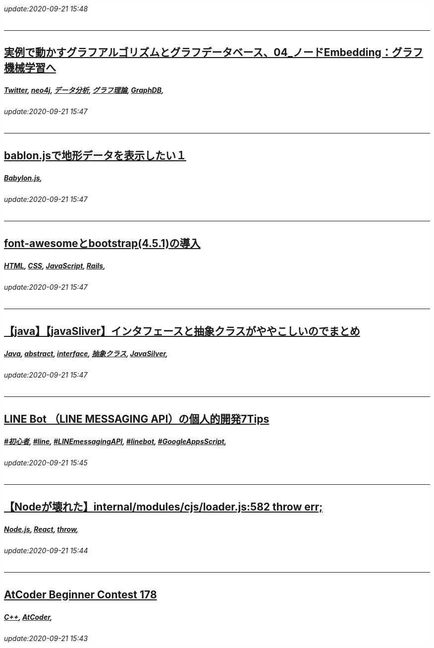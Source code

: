 ###### update:2020-09-21 15:48
---
## [実例で動かすグラフアルゴリズムとグラフデータベース、04_ノードEmbedding：グラフ機械学習へ](https://qiita.com/s_zh/items/e26625854925acd51190)
##### [Twitter](https://qiita.com/tags/Twitter), [neo4j](https://qiita.com/tags/neo4j), [データ分析](https://qiita.com/tags/データ分析), [グラフ理論](https://qiita.com/tags/グラフ理論), [GraphDB](https://qiita.com/tags/GraphDB), 
###### update:2020-09-21 15:47
---
## [bablon.jsで地形データを表示したい１](https://qiita.com/nobuyuki-ishii/items/67789127b8253cf24935)
##### [Babylon.js](https://qiita.com/tags/Babylon.js), 
###### update:2020-09-21 15:47
---
## [font-awesomeとbootstrap(4.5.1)の導入](https://qiita.com/shuntagami23/items/d22734e575e6eacf1adc)
##### [HTML](https://qiita.com/tags/HTML), [CSS](https://qiita.com/tags/CSS), [JavaScript](https://qiita.com/tags/JavaScript), [Rails](https://qiita.com/tags/Rails), 
###### update:2020-09-21 15:47
---
## [【java】【javaSliver】インタフェースと抽象クラスがややこしいのでまとめ](https://qiita.com/dr_tensyo/items/43535d488683a365cb84)
##### [Java](https://qiita.com/tags/Java), [abstract](https://qiita.com/tags/abstract), [interface](https://qiita.com/tags/interface), [抽象クラス](https://qiita.com/tags/抽象クラス), [JavaSilver](https://qiita.com/tags/JavaSilver), 
###### update:2020-09-21 15:47
---
## [LINE Bot （LINE MESSAGING API）の個人的開発7Tips](https://qiita.com/ebsnak/items/89f5ece2d6cd97267453)
##### [#初心者](https://qiita.com/tags/#初心者), [#line](https://qiita.com/tags/#line), [#LINEmessagingAPI](https://qiita.com/tags/#LINEmessagingAPI), [#linebot](https://qiita.com/tags/#linebot), [#GoogleAppsScript](https://qiita.com/tags/#GoogleAppsScript), 
###### update:2020-09-21 15:45
---
## [【Nodeが壊れた】internal/modules/cjs/loader.js:582 throw err;](https://qiita.com/___xxx_/items/3ee6c5ed0e43d0b90254)
##### [Node.js](https://qiita.com/tags/Node.js), [React](https://qiita.com/tags/React), [throw](https://qiita.com/tags/throw), 
###### update:2020-09-21 15:44
---
## [AtCoder Beginner Contest 178](https://qiita.com/RubyLrving/items/1aacc31dee8ab4301596)
##### [C++](https://qiita.com/tags/C++), [AtCoder](https://qiita.com/tags/AtCoder), 
###### update:2020-09-21 15:43